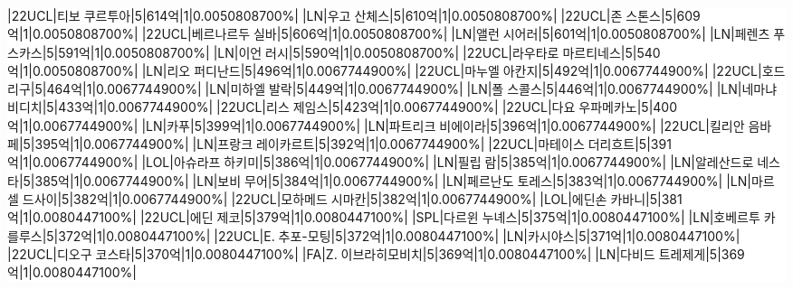 |22UCL|티보 쿠르투아|5|614억|1|0.0050808700%|
|LN|우고 산체스|5|610억|1|0.0050808700%|
|22UCL|존 스톤스|5|609억|1|0.0050808700%|
|22UCL|베르나르두 실바|5|606억|1|0.0050808700%|
|LN|앨런 시어러|5|601억|1|0.0050808700%|
|LN|페렌츠 푸스카스|5|591억|1|0.0050808700%|
|LN|이언 러시|5|590억|1|0.0050808700%|
|22UCL|라우타로 마르티네스|5|540억|1|0.0050808700%|
|LN|리오 퍼디난드|5|496억|1|0.0067744900%|
|22UCL|마누엘 아칸지|5|492억|1|0.0067744900%|
|22UCL|호드리구|5|464억|1|0.0067744900%|
|LN|미하엘 발락|5|449억|1|0.0067744900%|
|LN|폴 스콜스|5|446억|1|0.0067744900%|
|LN|네마냐 비디치|5|433억|1|0.0067744900%|
|22UCL|리스 제임스|5|423억|1|0.0067744900%|
|22UCL|다요 우파메카노|5|400억|1|0.0067744900%|
|LN|카푸|5|399억|1|0.0067744900%|
|LN|파트리크 비에이라|5|396억|1|0.0067744900%|
|22UCL|킬리안 음바페|5|395억|1|0.0067744900%|
|LN|프랑크 레이카르트|5|392억|1|0.0067744900%|
|22UCL|마테이스 더리흐트|5|391억|1|0.0067744900%|
|LOL|아슈라프 하키미|5|386억|1|0.0067744900%|
|LN|필립 람|5|385억|1|0.0067744900%|
|LN|알레산드로 네스타|5|385억|1|0.0067744900%|
|LN|보비 무어|5|384억|1|0.0067744900%|
|LN|페르난도 토레스|5|383억|1|0.0067744900%|
|LN|마르셀 드사이|5|382억|1|0.0067744900%|
|22UCL|모하메드 시마칸|5|382억|1|0.0067744900%|
|LOL|에딘손 카바니|5|381억|1|0.0080447100%|
|22UCL|에딘 제코|5|379억|1|0.0080447100%|
|SPL|다르윈 누녜스|5|375억|1|0.0080447100%|
|LN|호베르투 카를루스|5|372억|1|0.0080447100%|
|22UCL|E. 추포-모팅|5|372억|1|0.0080447100%|
|LN|카시야스|5|371억|1|0.0080447100%|
|22UCL|디오구 코스타|5|370억|1|0.0080447100%|
|FA|Z. 이브라히모비치|5|369억|1|0.0080447100%|
|LN|다비드 트레제게|5|369억|1|0.0080447100%|